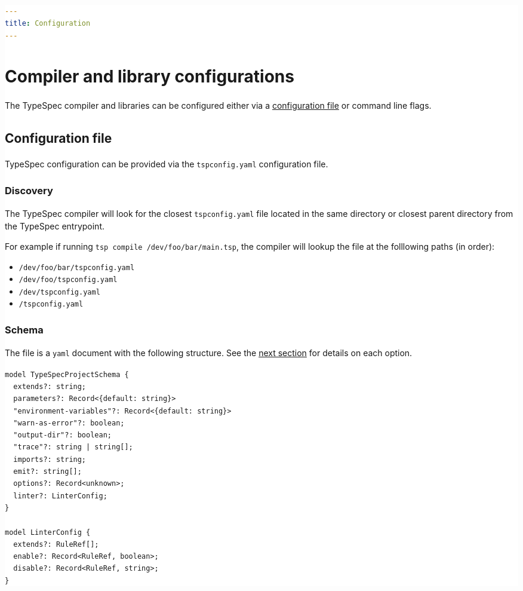 ```yaml
---
title: Configuration
---
```


# Compiler and library configurations

The TypeSpec compiler and libraries can be configured either via a [configuration file](#configuration-file) or command line flags.

## Configuration file

TypeSpec configuration can be provided via the `tspconfig.yaml` configuration file.

### Discovery

The TypeSpec compiler will look for the closest `tspconfig.yaml` file located in the same directory or closest parent directory from the TypeSpec entrypoint.

For example if running `tsp compile /dev/foo/bar/main.tsp`, the compiler will lookup the file at the folllowing paths (in order):

- `/dev/foo/bar/tspconfig.yaml`
- `/dev/foo/tspconfig.yaml`
- `/dev/tspconfig.yaml`
- `/tspconfig.yaml`

### Schema

The file is a `yaml` document with the following structure. See the [next section](#typespec-configuration-options) for details on each option.

```typespec
model TypeSpecProjectSchema {
  extends?: string;
  parameters?: Record<{default: string}>
  "environment-variables"?: Record<{default: string}>
  "warn-as-error"?: boolean;
  "output-dir"?: boolean;
  "trace"?: string | string[];
  imports?: string;
  emit?: string[];
  options?: Record<unknown>;
  linter?: LinterConfig;
}

model LinterConfig {
  extends?: RuleRef[];
  enable?: Record<RuleRef, boolean>;
  disable?: Record<RuleRef, string>;
}
```
